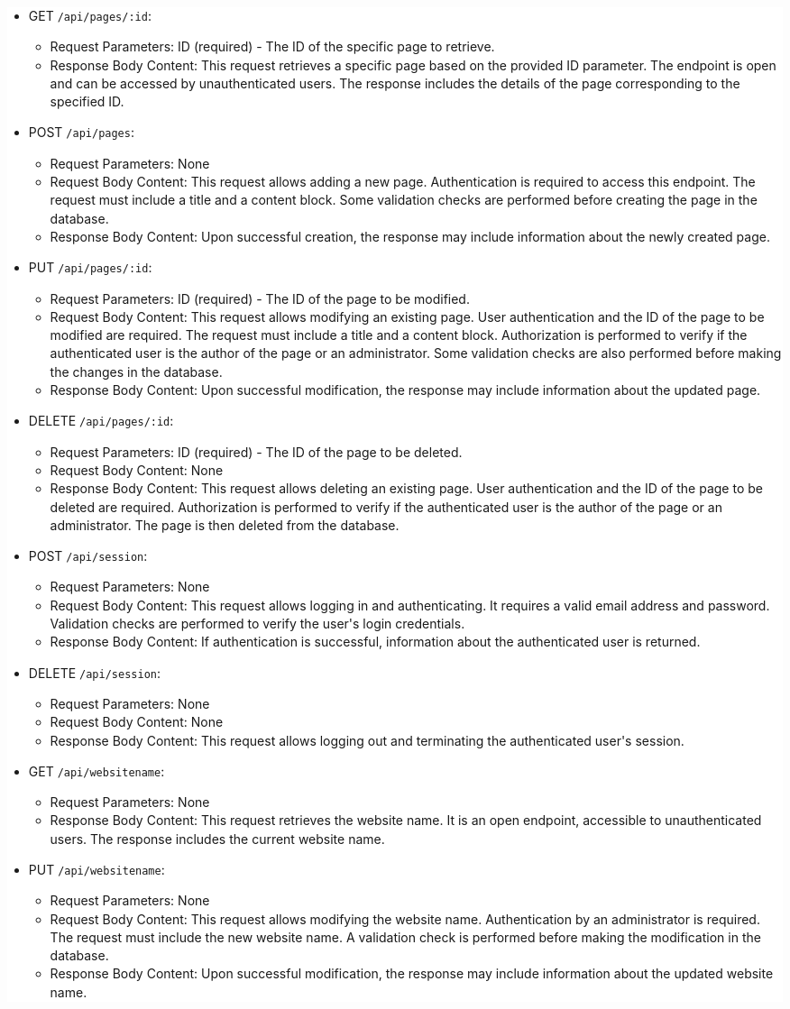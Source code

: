 - GET `/api/pages/:id`:
  - Request Parameters: ID (required) - The ID of the specific page to retrieve.
  - Response Body Content: This request retrieves a specific page based on the provided ID parameter. The endpoint is open and can be accessed by unauthenticated users. The response includes the details of the page corresponding to the specified ID.

- POST `/api/pages`:
  - Request Parameters: None
  - Request Body Content: This request allows adding a new page. Authentication is required to access this endpoint. The request must include a title and a content block. Some validation checks are performed before creating the page in the database.
  - Response Body Content: Upon successful creation, the response may include information about the newly created page.

- PUT `/api/pages/:id`:
  - Request Parameters: ID (required) - The ID of the page to be modified.
  - Request Body Content: This request allows modifying an existing page. User authentication and the ID of the page to be modified are required. The request must include a title and a content block. Authorization is performed to verify if the authenticated user is the author of the page or an administrator. Some validation checks are also performed before making the changes in the database.
  - Response Body Content: Upon successful modification, the response may include information about the updated page.

- DELETE `/api/pages/:id`:
  - Request Parameters: ID (required) - The ID of the page to be deleted.
  - Request Body Content: None
  - Response Body Content: This request allows deleting an existing page. User authentication and the ID of the page to be deleted are required. Authorization is performed to verify if the authenticated user is the author of the page or an administrator. The page is then deleted from the database.

- POST `/api/session`:
  - Request Parameters: None
  - Request Body Content: This request allows logging in and authenticating. It requires a valid email address and password. Validation checks are performed to verify the user's login credentials.
  - Response Body Content: If authentication is successful, information about the authenticated user is returned.

- DELETE `/api/session`:
  - Request Parameters: None
  - Request Body Content: None
  - Response Body Content: This request allows logging out and terminating the authenticated user's session.

- GET `/api/websitename`:
  - Request Parameters: None
  - Response Body Content: This request retrieves the website name. It is an open endpoint, accessible to unauthenticated users. The response includes the current website name.

- PUT `/api/websitename`:
  - Request Parameters: None
  - Request Body Content: This request allows modifying the website name. Authentication by an administrator is required. The request must include the new website name. A validation check is performed before making the modification in the database.
  - Response Body Content: Upon successful modification, the response may include information about the updated website name.
